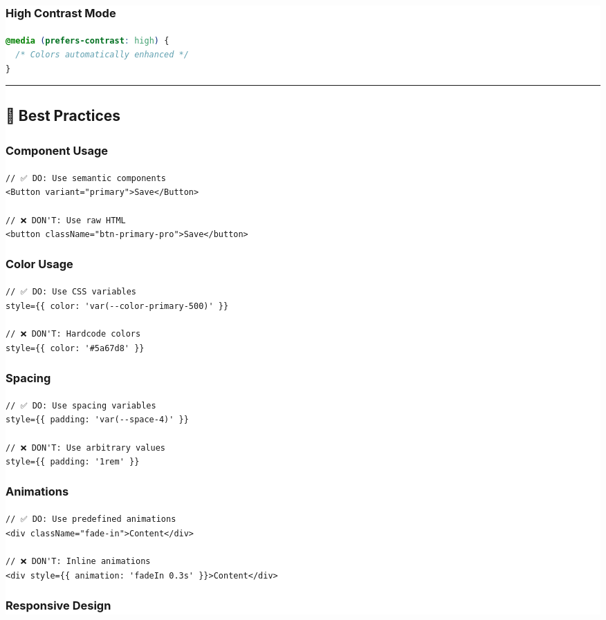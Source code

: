 ### High Contrast Mode

```css
@media (prefers-contrast: high) {
  /* Colors automatically enhanced */
}
```

---

## 🎯 Best Practices

### Component Usage

```tsx
// ✅ DO: Use semantic components
<Button variant="primary">Save</Button>

// ❌ DON'T: Use raw HTML
<button className="btn-primary-pro">Save</button>
```

### Color Usage

```tsx
// ✅ DO: Use CSS variables
style={{ color: 'var(--color-primary-500)' }}

// ❌ DON'T: Hardcode colors
style={{ color: '#5a67d8' }}
```

### Spacing

```tsx
// ✅ DO: Use spacing variables
style={{ padding: 'var(--space-4)' }}

// ❌ DON'T: Use arbitrary values
style={{ padding: '1rem' }}
```

### Animations

```tsx
// ✅ DO: Use predefined animations
<div className="fade-in">Content</div>

// ❌ DON'T: Inline animations
<div style={{ animation: 'fadeIn 0.3s' }}>Content</div>
```

### Responsive Design
